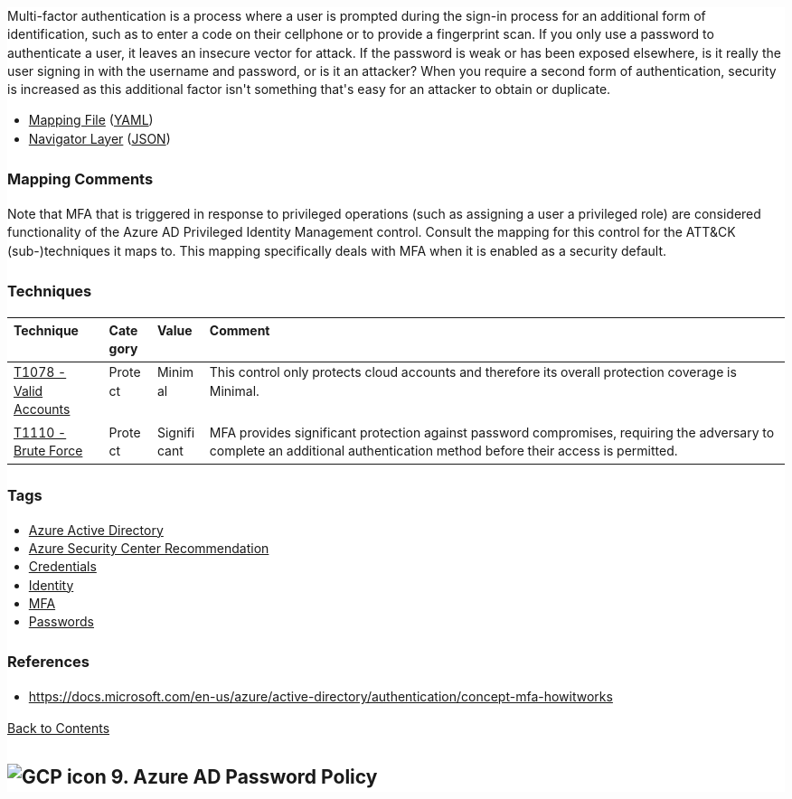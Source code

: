 Multi-factor authentication is a process where a user is prompted during the sign-in process for an additional form of identification, such as to enter a code on their cellphone or to provide a fingerprint scan.
If you only use a password to authenticate a user, it leaves an insecure vector for attack. If  the password is weak or has been exposed elsewhere, is it really the user signing in with the  username and password, or is it an attacker? When you require a second form of authentication, security is increased as this additional factor isn't something that's easy for an attacker to  obtain or duplicate.

- [Mapping File](AzureADMultiFactorAuthentication.yaml) ([YAML](AzureADMultiFactorAuthentication.yaml))
- [Navigator Layer](layers/AzureADMultiFactorAuthentication.json) ([JSON](layers/AzureADMultiFactorAuthentication.json))

### Mapping Comments


Note that MFA that is triggered in response to privileged operations (such as assigning a user a privileged role) are considered functionality of the Azure AD Privileged Identity Management control.  Consult the mapping for this control for the ATT&CK (sub-)techniques it maps to.  This mapping specifically deals with MFA when it is enabled as a security default.  


### Techniques

|Technique|Category|Value|Comment|
| :--- | :--- | :--- | :--- |
|[T1078 - Valid Accounts](https://attack.mitre.org/techniques/T1078/)|Protect|Minimal|This control only protects cloud accounts and therefore its overall protection coverage is Minimal.|
|[T1110 - Brute Force](https://attack.mitre.org/techniques/T1110/)|Protect|Significant|MFA provides significant protection against password compromises, requiring the adversary to complete an additional authentication method before their access is permitted.|
  


### Tags
- [Azure Active Directory](#tag-azure-active-directory)
- [Azure Security Center Recommendation](#tag-azure-security-center-recommendation)
- [Credentials](#tag-credentials)
- [Identity](#tag-identity)
- [MFA](#tag-mfa)
- [Passwords](#tag-passwords)
  


### References
- <https://docs.microsoft.com/en-us/azure/active-directory/authentication/concept-mfa-howitworks>
  

<p class="text-center"><a href="#contents">Back to Contents</a></p>

<a name='azure-ad-password-policy'></a>

## ![GCP icon](/security-stack-mappings/icons/azure_icon.svg) 9. Azure AD Password Policy

